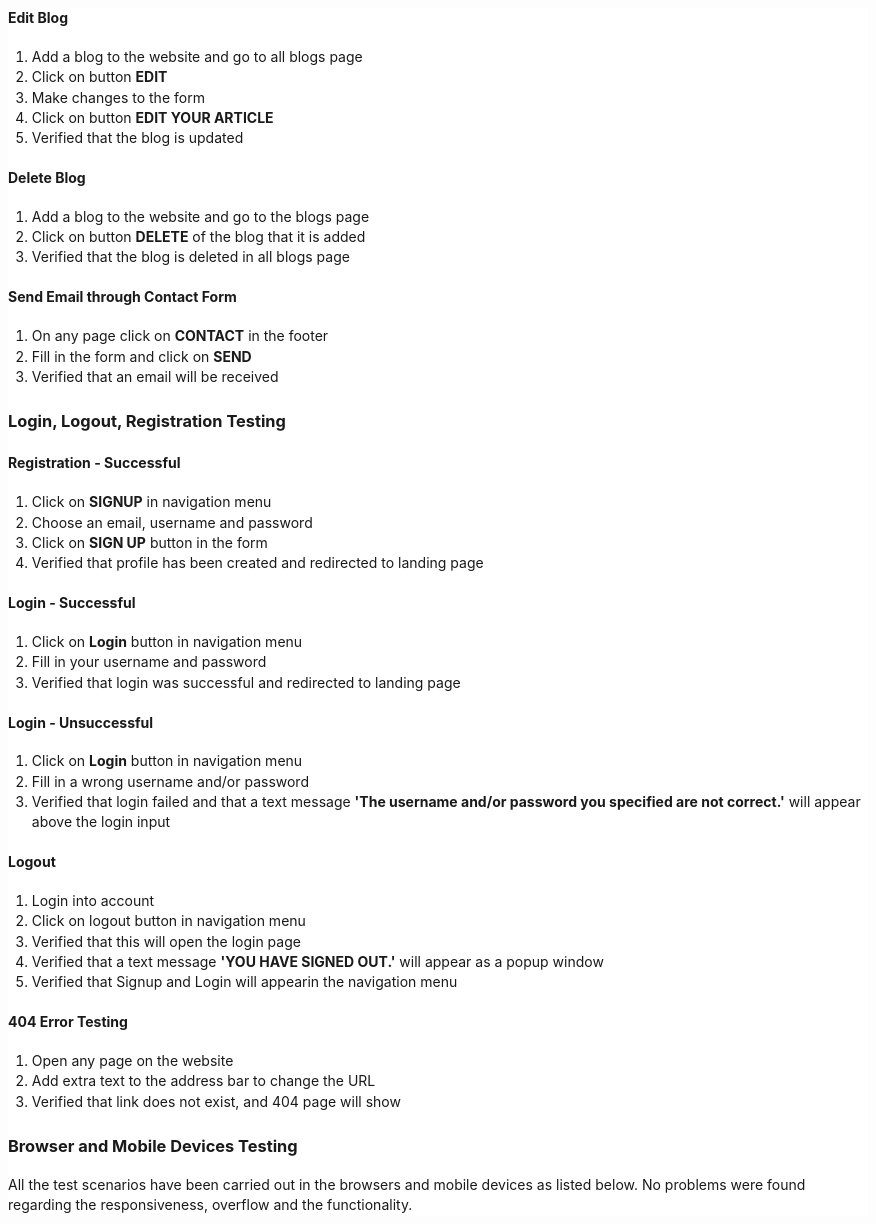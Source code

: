 #### Edit Blog
1. Add a blog to the website and go to all blogs page
2. Click on button **EDIT**
3. Make changes to the form
4. Click on button **EDIT YOUR ARTICLE**
5. Verified that the blog is updated

#### Delete Blog
1. Add a blog to the website and go to the blogs page
2. Click on button **DELETE** of the blog that it is added
3. Verified that the blog is deleted in all blogs page

#### Send Email through Contact Form
1. On any page click on **CONTACT** in the footer
2. Fill in the form and click on **SEND**
3. Verified that an email will be received 


### Login, Logout, Registration Testing
#### Registration - Successful
1. Click on **SIGNUP** in navigation menu
2. Choose an email, username and password
3. Click on **SIGN UP** button in the form
4. Verified that profile has been created and redirected to landing page

#### Login - Successful
1. Click on **Login** button in navigation menu
2. Fill in your username and password
3. Verified that login was successful and redirected to landing page

#### Login - Unsuccessful
1. Click on **Login** button in navigation menu
2. Fill in a wrong username and/or password
3. Verified that login failed and that a text message **'The username and/or password you specified are not correct.'** will appear above the login input 

#### Logout
1. Login into account
2. Click on logout button in navigation menu
3. Verified that this will open the login page 
4. Verified that a text message **'YOU HAVE SIGNED OUT.'** will appear as a popup window
5. Verified that Signup and Login will appearin the navigation menu

#### 404 Error Testing
1. Open any page on the website
2. Add extra text to the address bar to change the URL
3. Verified that link does not exist, and 404 page will show


### Browser and Mobile Devices Testing
All the test scenarios have been carried out in the browsers and mobile devices as listed below. No problems were found regarding the responsiveness, overflow and the functionality.
